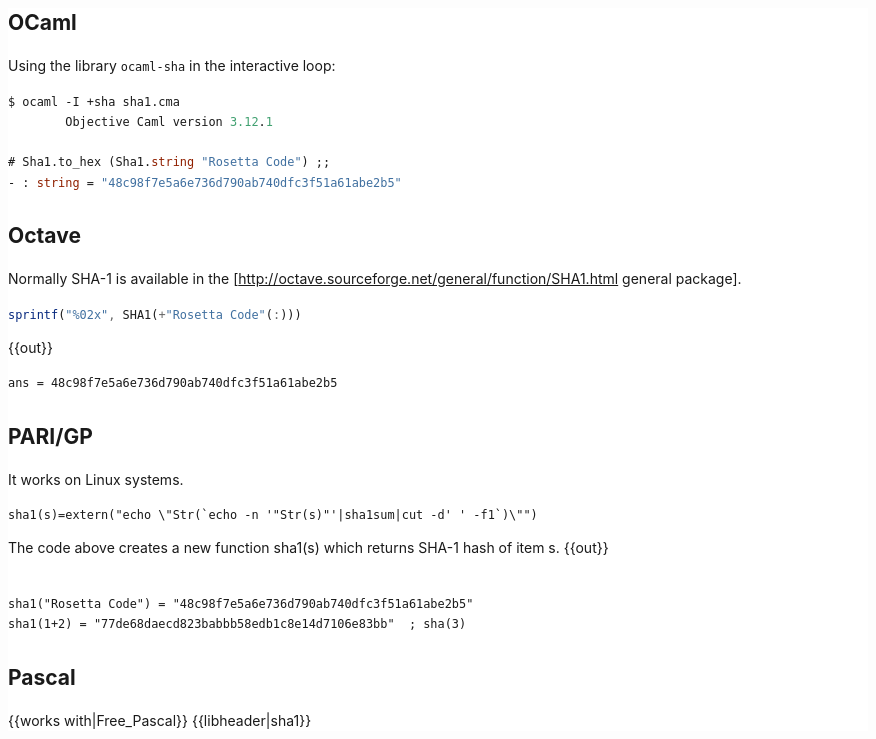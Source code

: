 
## OCaml


Using the library <code>ocaml-sha</code> in the interactive loop:


```ocaml
$ ocaml -I +sha sha1.cma
        Objective Caml version 3.12.1

# Sha1.to_hex (Sha1.string "Rosetta Code") ;;
- : string = "48c98f7e5a6e736d790ab740dfc3f51a61abe2b5"
```



## Octave

Normally SHA-1 is available in the [http://octave.sourceforge.net/general/function/SHA1.html general package].


```octave
sprintf("%02x", SHA1(+"Rosetta Code"(:)))
```

{{out}}

```txt
ans = 48c98f7e5a6e736d790ab740dfc3f51a61abe2b5
```



## PARI/GP

It works on Linux systems.


```parigp
sha1(s)=extern("echo \"Str(`echo -n '"Str(s)"'|sha1sum|cut -d' ' -f1`)\"")
```


The code above creates a new function sha1(s) which returns SHA-1 hash of item s.
{{out}}

```txt

sha1("Rosetta Code") = "48c98f7e5a6e736d790ab740dfc3f51a61abe2b5"
sha1(1+2) = "77de68daecd823babbb58edb1c8e14d7106e83bb"  ; sha(3) 

```



## Pascal

{{works with|Free_Pascal}} {{libheader|sha1}}
